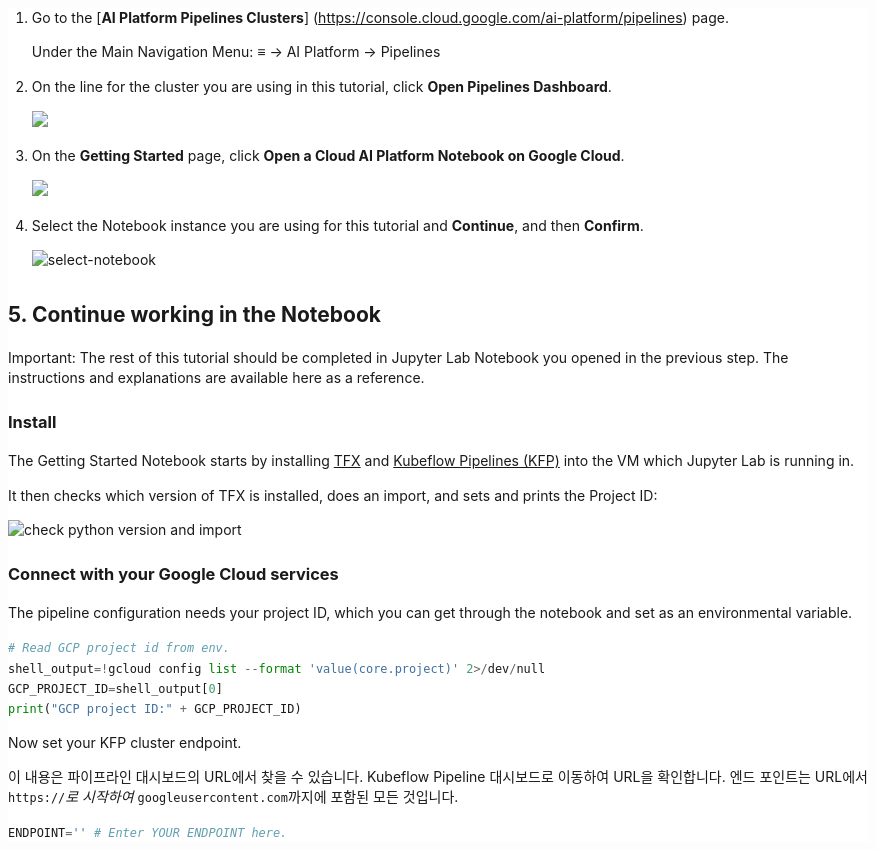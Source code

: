 1. Go to the [**AI Platform Pipelines Clusters**] (https://console.cloud.google.com/ai-platform/pipelines) page.

    Under the Main Navigation Menu: ≡ -&gt; AI Platform -&gt; Pipelines

2. On the line for the cluster you are using in this tutorial, click **Open Pipelines Dashboard**.


    <img src="images/cloud-ai-platform-pipelines/open-dashboard.png">

3. On the **Getting Started** page, click **Open a Cloud AI Platform Notebook on Google Cloud**.


    <img src="images/cloud-ai-platform-pipelines/open-template.png">

4. Select the Notebook instance you are using for this tutorial and **Continue**, and then **Confirm**.

    ![select-notebook](images/cloud-ai-platform-pipelines/select-notebook.png)

## 5. Continue working in the Notebook

Important: The rest of this tutorial should be completed in Jupyter Lab Notebook you opened in the previous step. The instructions and explanations are available here as a reference.

### Install

The Getting Started Notebook starts by installing [TFX](https://www.tensorflow.org/tfx) and [Kubeflow Pipelines (KFP)](https://www.kubeflow.org/docs/pipelines/) into the VM which Jupyter Lab is running in.

It then checks which version of TFX is installed, does an import, and sets and prints the Project ID:

![check python version and import](images/cloud-ai-platform-pipelines/check-version-nb-cell.png)

### Connect with your Google Cloud services

The pipeline configuration needs your project ID, which you can get through the notebook and set as an environmental variable.

```python
# Read GCP project id from env.
shell_output=!gcloud config list --format 'value(core.project)' 2>/dev/null
GCP_PROJECT_ID=shell_output[0]
print("GCP project ID:" + GCP_PROJECT_ID)
```

Now set your KFP cluster endpoint.

이 내용은 파이프라인 대시보드의 URL에서 찾을 수 있습니다. Kubeflow Pipeline 대시보드로 이동하여 URL을 확인합니다. 엔드 포인트는 URL에서 `https://`*로 시작하여* `googleusercontent.com`까지에 포함된 모든 것입니다.

```python
ENDPOINT='' # Enter YOUR ENDPOINT here.
```
